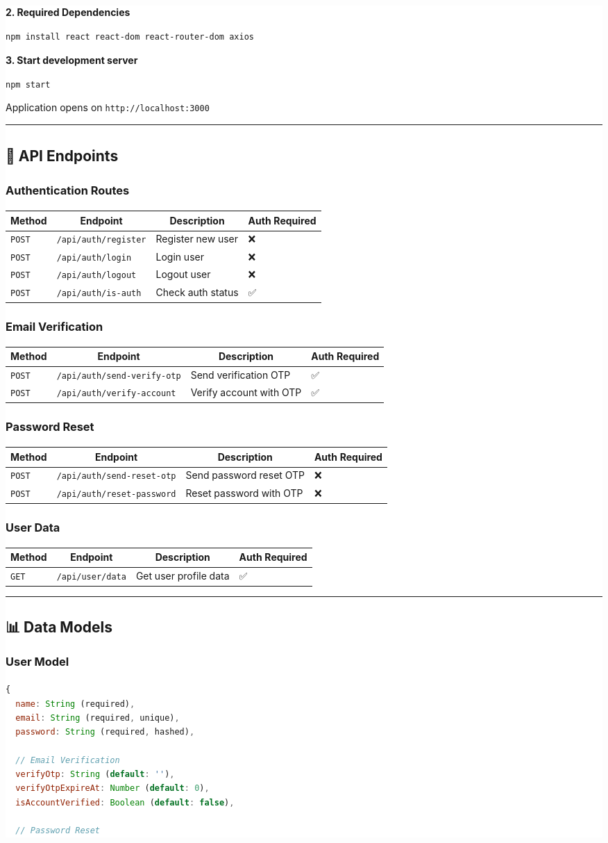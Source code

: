 **2. Required Dependencies**
```bash
npm install react react-dom react-router-dom axios
```

**3. Start development server**
```bash
npm start
```
Application opens on `http://localhost:3000`

---

## 🔌 API Endpoints

### Authentication Routes
| Method | Endpoint | Description | Auth Required |
|--------|----------|-------------|---------------|
| `POST` | `/api/auth/register` | Register new user | ❌ |
| `POST` | `/api/auth/login` | Login user | ❌ |
| `POST` | `/api/auth/logout` | Logout user | ❌ |
| `POST` | `/api/auth/is-auth` | Check auth status | ✅ |

### Email Verification
| Method | Endpoint | Description | Auth Required |
|--------|----------|-------------|---------------|
| `POST` | `/api/auth/send-verify-otp` | Send verification OTP | ✅ |
| `POST` | `/api/auth/verify-account` | Verify account with OTP | ✅ |

### Password Reset
| Method | Endpoint | Description | Auth Required |
|--------|----------|-------------|---------------|
| `POST` | `/api/auth/send-reset-otp` | Send password reset OTP | ❌ |
| `POST` | `/api/auth/reset-password` | Reset password with OTP | ❌ |

### User Data
| Method | Endpoint | Description | Auth Required |
|--------|----------|-------------|---------------|
| `GET` | `/api/user/data` | Get user profile data | ✅ |

---

## 📊 Data Models

### User Model
```javascript
{
  name: String (required),
  email: String (required, unique),
  password: String (required, hashed),
  
  // Email Verification
  verifyOtp: String (default: ''),
  verifyOtpExpireAt: Number (default: 0),
  isAccountVerified: Boolean (default: false),
  
  // Password Reset
```